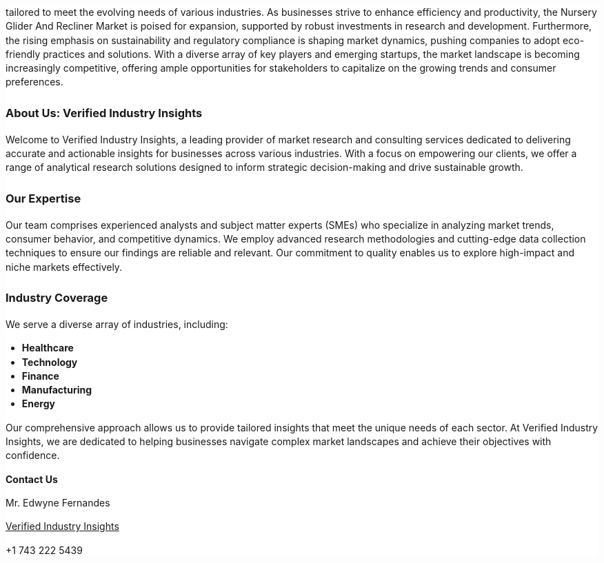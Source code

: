 tailored to meet the evolving needs of various industries. As businesses strive to enhance efficiency and productivity, the Nursery Glider And Recliner Market is poised for expansion, supported by robust investments in research and development. Furthermore, the rising emphasis on sustainability and regulatory compliance is shaping market dynamics, pushing companies to adopt eco-friendly practices and solutions. With a diverse array of key players and emerging startups, the market landscape is becoming increasingly competitive, offering ample opportunities for stakeholders to capitalize on the growing trends and consumer preferences.</p><h3>About Us: Verified Industry Insights</h3><p>Welcome to Verified Industry Insights, a leading provider of market research and consulting services dedicated to delivering accurate and actionable insights for businesses across various industries. With a focus on empowering our clients, we offer a range of analytical research solutions designed to inform strategic decision-making and drive sustainable growth.</p><h3>Our Expertise</h3><p>Our team comprises experienced analysts and subject matter experts (SMEs) who specialize in analyzing market trends, consumer behavior, and competitive dynamics. We employ advanced research methodologies and cutting-edge data collection techniques to ensure our findings are reliable and relevant. Our commitment to quality enables us to explore high-impact and niche markets effectively.</p><h3>Industry Coverage</h3><p>We serve a diverse array of industries, including:</p><ul><li><strong>Healthcare</strong></li><li><strong>Technology</strong></li><li><strong>Finance</strong></li><li><strong>Manufacturing</strong></li><li><strong>Energy</strong></li></ul><p>Our comprehensive approach allows us to provide tailored insights that meet the unique needs of each sector. At Verified Industry Insights, we are dedicated to helping businesses navigate complex market landscapes and achieve their objectives with confidence.</p><p><strong>Contact Us</strong></p><p>Mr. Edwyne Fernandes</p><p><a href="https://www.verifiedindustryinsights.com/">Verified Industry Insights</a></p><p>+1 743 222 5439</p>
